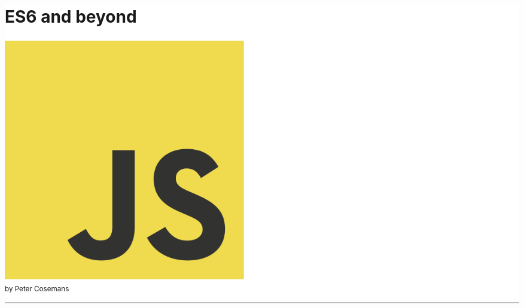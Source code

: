 # ES6 and beyond

<img src="./images/js-big.png" width="400px" /><br>
<small>by Peter Cosemans</small>

---
